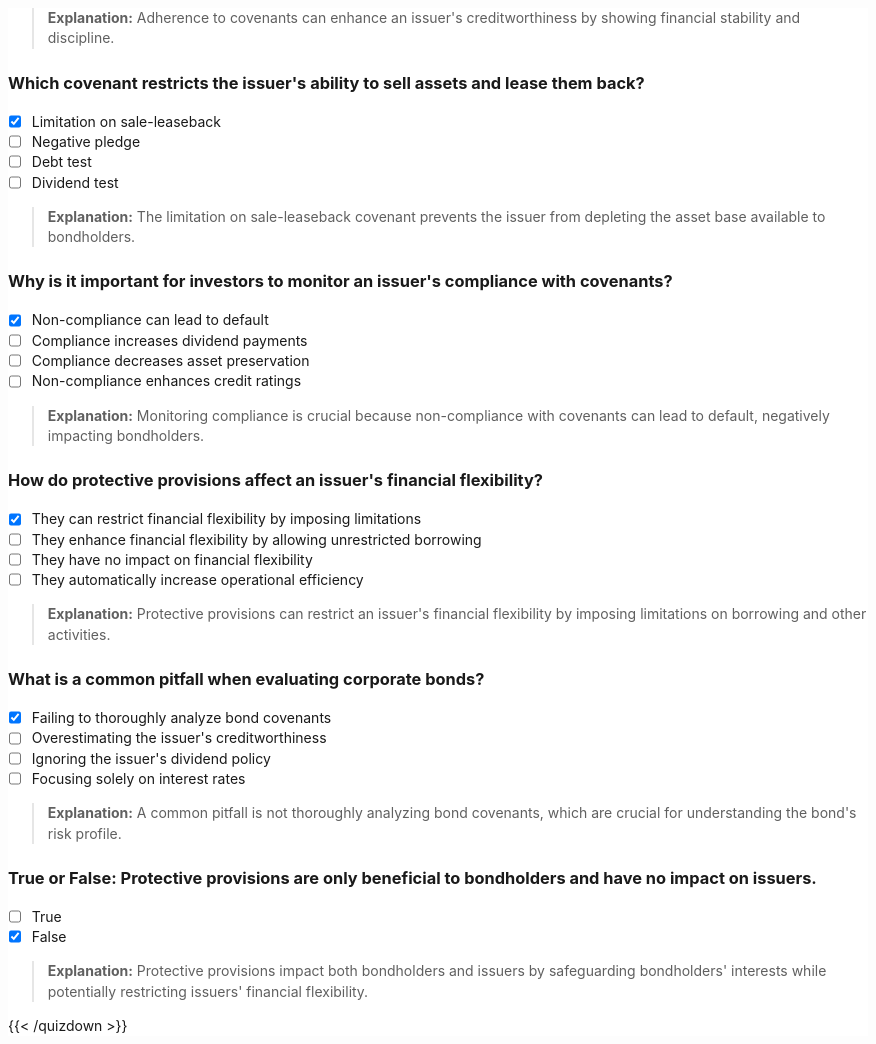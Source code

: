> **Explanation:** Adherence to covenants can enhance an issuer's creditworthiness by showing financial stability and discipline.

### Which covenant restricts the issuer's ability to sell assets and lease them back?

- [x] Limitation on sale-leaseback
- [ ] Negative pledge
- [ ] Debt test
- [ ] Dividend test

> **Explanation:** The limitation on sale-leaseback covenant prevents the issuer from depleting the asset base available to bondholders.

### Why is it important for investors to monitor an issuer's compliance with covenants?

- [x] Non-compliance can lead to default
- [ ] Compliance increases dividend payments
- [ ] Compliance decreases asset preservation
- [ ] Non-compliance enhances credit ratings

> **Explanation:** Monitoring compliance is crucial because non-compliance with covenants can lead to default, negatively impacting bondholders.

### How do protective provisions affect an issuer's financial flexibility?

- [x] They can restrict financial flexibility by imposing limitations
- [ ] They enhance financial flexibility by allowing unrestricted borrowing
- [ ] They have no impact on financial flexibility
- [ ] They automatically increase operational efficiency

> **Explanation:** Protective provisions can restrict an issuer's financial flexibility by imposing limitations on borrowing and other activities.

### What is a common pitfall when evaluating corporate bonds?

- [x] Failing to thoroughly analyze bond covenants
- [ ] Overestimating the issuer's creditworthiness
- [ ] Ignoring the issuer's dividend policy
- [ ] Focusing solely on interest rates

> **Explanation:** A common pitfall is not thoroughly analyzing bond covenants, which are crucial for understanding the bond's risk profile.

### True or False: Protective provisions are only beneficial to bondholders and have no impact on issuers.

- [ ] True
- [x] False

> **Explanation:** Protective provisions impact both bondholders and issuers by safeguarding bondholders' interests while potentially restricting issuers' financial flexibility.

{{< /quizdown >}}
